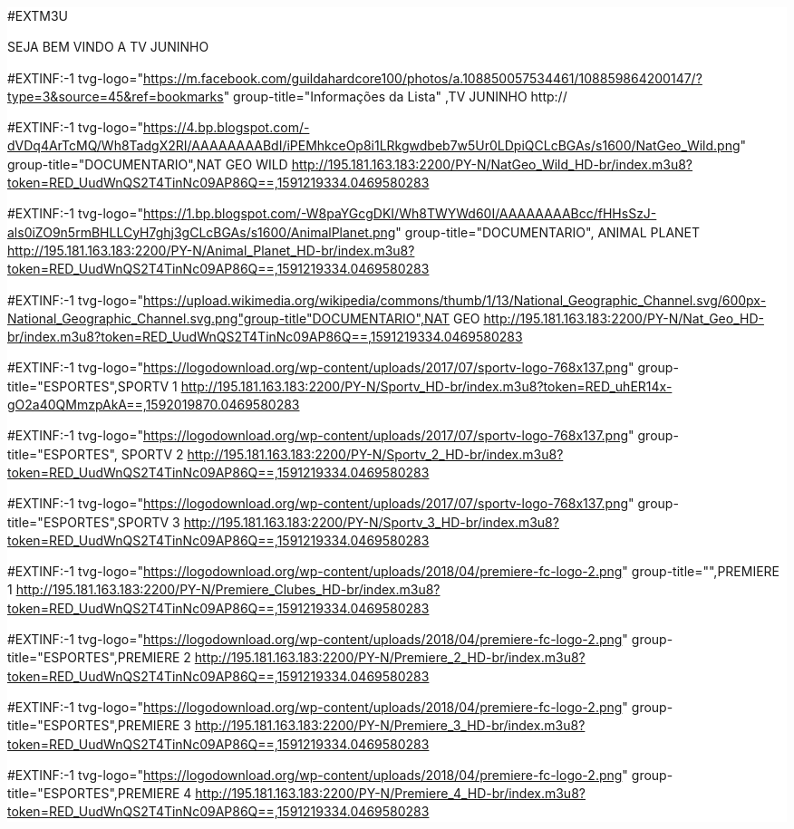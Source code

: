 #EXTM3U
 
SEJA BEM VINDO A TV JUNINHO
 
#EXTINF:-1 tvg-logo="https://m.facebook.com/guildahardcore100/photos/a.108850057534461/108859864200147/?type=3&source=45&ref=bookmarks" group-title="Informações da Lista" ,TV JUNINHO
 http://
 
#EXTINF:-1 tvg-logo="https://4.bp.blogspot.com/-dVDq4ArTcMQ/Wh8TadgX2RI/AAAAAAAABdI/iPEMhkceOp8i1LRkgwdbeb7w5Ur0LDpiQCLcBGAs/s1600/NatGeo_Wild.png" group-title="DOCUMENTARIO",NAT GEO WILD
http://195.181.163.183:2200/PY-N/NatGeo_Wild_HD-br/index.m3u8?token=RED_UudWnQS2T4TinNc09AP86Q==,1591219334.0469580283
 
 
#EXTINF:-1 tvg-logo="https://1.bp.blogspot.com/-W8paYGcgDKI/Wh8TWYWd60I/AAAAAAAABcc/fHHsSzJ-als0iZO9n5rmBHLLCyH7ghj3gCLcBGAs/s1600/AnimalPlanet.png" group-title="DOCUMENTARIO", ANIMAL PLANET
http://195.181.163.183:2200/PY-N/Animal_Planet_HD-br/index.m3u8?token=RED_UudWnQS2T4TinNc09AP86Q==,1591219334.0469580283
 
 
#EXTINF:-1 tvg-logo="https://upload.wikimedia.org/wikipedia/commons/thumb/1/13/National_Geographic_Channel.svg/600px-National_Geographic_Channel.svg.png"group-title"DOCUMENTARIO",NAT GEO
http://195.181.163.183:2200/PY-N/Nat_Geo_HD-br/index.m3u8?token=RED_UudWnQS2T4TinNc09AP86Q==,1591219334.0469580283
 
 
#EXTINF:-1 tvg-logo="https://logodownload.org/wp-content/uploads/2017/07/sportv-logo-768x137.png" group-title="ESPORTES",SPORTV 1
http://195.181.163.183:2200/PY-N/Sportv_HD-br/index.m3u8?token=RED_uhER14x-gO2a40QMmzpAkA==,1592019870.0469580283
 
#EXTINF:-1 tvg-logo="https://logodownload.org/wp-content/uploads/2017/07/sportv-logo-768x137.png" group-title="ESPORTES", SPORTV 2
http://195.181.163.183:2200/PY-N/Sportv_2_HD-br/index.m3u8?token=RED_UudWnQS2T4TinNc09AP86Q==,1591219334.0469580283
 
#EXTINF:-1 tvg-logo="https://logodownload.org/wp-content/uploads/2017/07/sportv-logo-768x137.png" group-title="ESPORTES",SPORTV 3
http://195.181.163.183:2200/PY-N/Sportv_3_HD-br/index.m3u8?token=RED_UudWnQS2T4TinNc09AP86Q==,1591219334.0469580283
 
#EXTINF:-1 tvg-logo="https://logodownload.org/wp-content/uploads/2018/04/premiere-fc-logo-2.png" group-title="",PREMIERE 1
http://195.181.163.183:2200/PY-N/Premiere_Clubes_HD-br/index.m3u8?token=RED_UudWnQS2T4TinNc09AP86Q==,1591219334.0469580283
 
#EXTINF:-1 tvg-logo="https://logodownload.org/wp-content/uploads/2018/04/premiere-fc-logo-2.png" group-title="ESPORTES",PREMIERE 2
http://195.181.163.183:2200/PY-N/Premiere_2_HD-br/index.m3u8?token=RED_UudWnQS2T4TinNc09AP86Q==,1591219334.0469580283
 
#EXTINF:-1 tvg-logo="https://logodownload.org/wp-content/uploads/2018/04/premiere-fc-logo-2.png" group-title="ESPORTES",PREMIERE 3
http://195.181.163.183:2200/PY-N/Premiere_3_HD-br/index.m3u8?token=RED_UudWnQS2T4TinNc09AP86Q==,1591219334.0469580283
 
#EXTINF:-1 tvg-logo="https://logodownload.org/wp-content/uploads/2018/04/premiere-fc-logo-2.png" group-title="ESPORTES",PREMIERE 4
http://195.181.163.183:2200/PY-N/Premiere_4_HD-br/index.m3u8?token=RED_UudWnQS2T4TinNc09AP86Q==,1591219334.0469580283
 